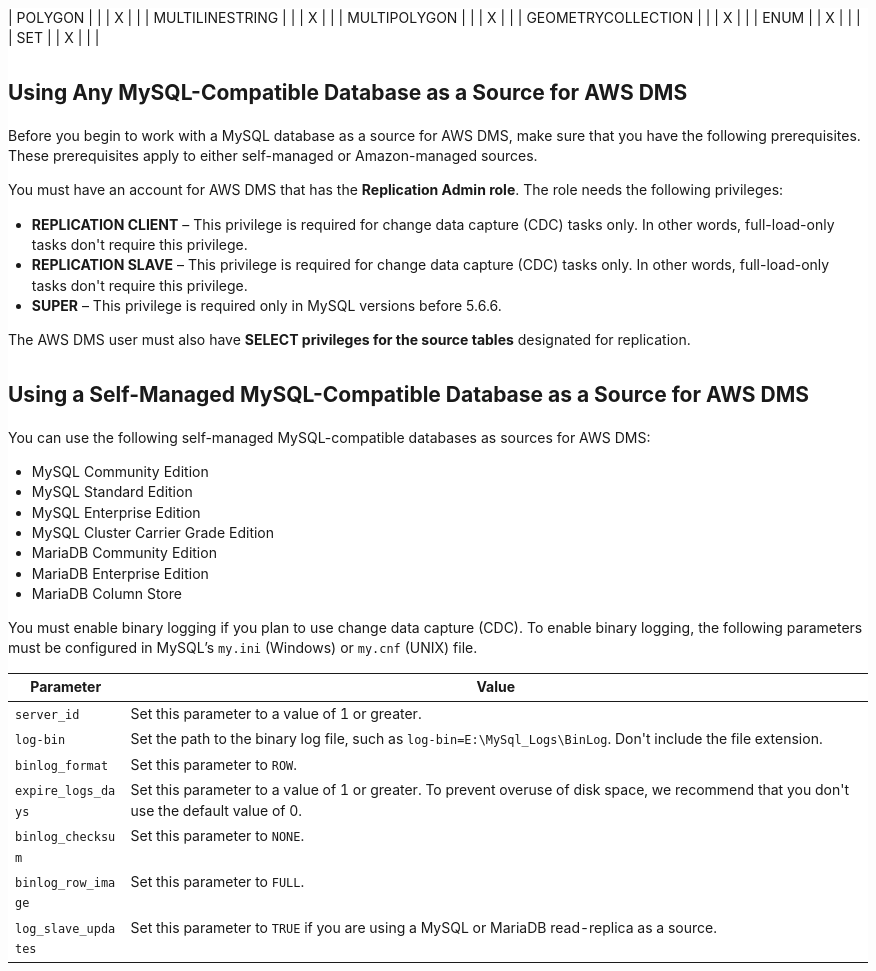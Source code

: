 | POLYGON |  |  | X |  | 
| MULTILINESTRING |  |  | X |  | 
| MULTIPOLYGON |  |  | X |  | 
| GEOMETRYCOLLECTION |  |  | X |  | 
| ENUM |  | X |  |  | 
| SET |  | X |  |  | 

## Using Any MySQL\-Compatible Database as a Source for AWS DMS<a name="CHAP_Source.MySQL.Prerequisites"></a>

Before you begin to work with a MySQL database as a source for AWS DMS, make sure that you have the following prerequisites\. These prerequisites apply to either self\-managed or Amazon\-managed sources\.

You must have an account for AWS DMS that has the **Replication Admin role**\. The role needs the following privileges:
+ **REPLICATION CLIENT** – This privilege is required for change data capture \(CDC\) tasks only\. In other words, full\-load\-only tasks don't require this privilege\.
+ **REPLICATION SLAVE** – This privilege is required for change data capture \(CDC\) tasks only\. In other words, full\-load\-only tasks don't require this privilege\.
+ **SUPER** – This privilege is required only in MySQL versions before 5\.6\.6\.

The AWS DMS user must also have **SELECT privileges for the source tables** designated for replication\.

## Using a Self\-Managed MySQL\-Compatible Database as a Source for AWS DMS<a name="CHAP_Source.MySQL.CustomerManaged"></a>

You can use the following self\-managed MySQL\-compatible databases as sources for AWS DMS:
+ MySQL Community Edition
+ MySQL Standard Edition
+ MySQL Enterprise Edition
+ MySQL Cluster Carrier Grade Edition
+ MariaDB Community Edition
+ MariaDB Enterprise Edition
+ MariaDB Column Store

You must enable binary logging if you plan to use change data capture \(CDC\)\. To enable binary logging, the following parameters must be configured in MySQL’s `my.ini` \(Windows\) or `my.cnf` \(UNIX\) file\.


| Parameter | Value | 
| --- | --- | 
| `server_id` | Set this parameter to a value of 1 or greater\. | 
| `log-bin` | Set the path to the binary log file, such as `log-bin=E:\MySql_Logs\BinLog`\. Don't include the file extension\. | 
| `binlog_format` | Set this parameter to `ROW`\. | 
| `expire_logs_days` | Set this parameter to a value of 1 or greater\. To prevent overuse of disk space, we recommend that you don't use the default value of 0\. | 
| `binlog_checksum` | Set this parameter to `NONE`\. | 
| `binlog_row_image` | Set this parameter to `FULL`\. | 
| `log_slave_updates` | Set this parameter to `TRUE` if you are using a MySQL or MariaDB read\-replica as a source\. | 
